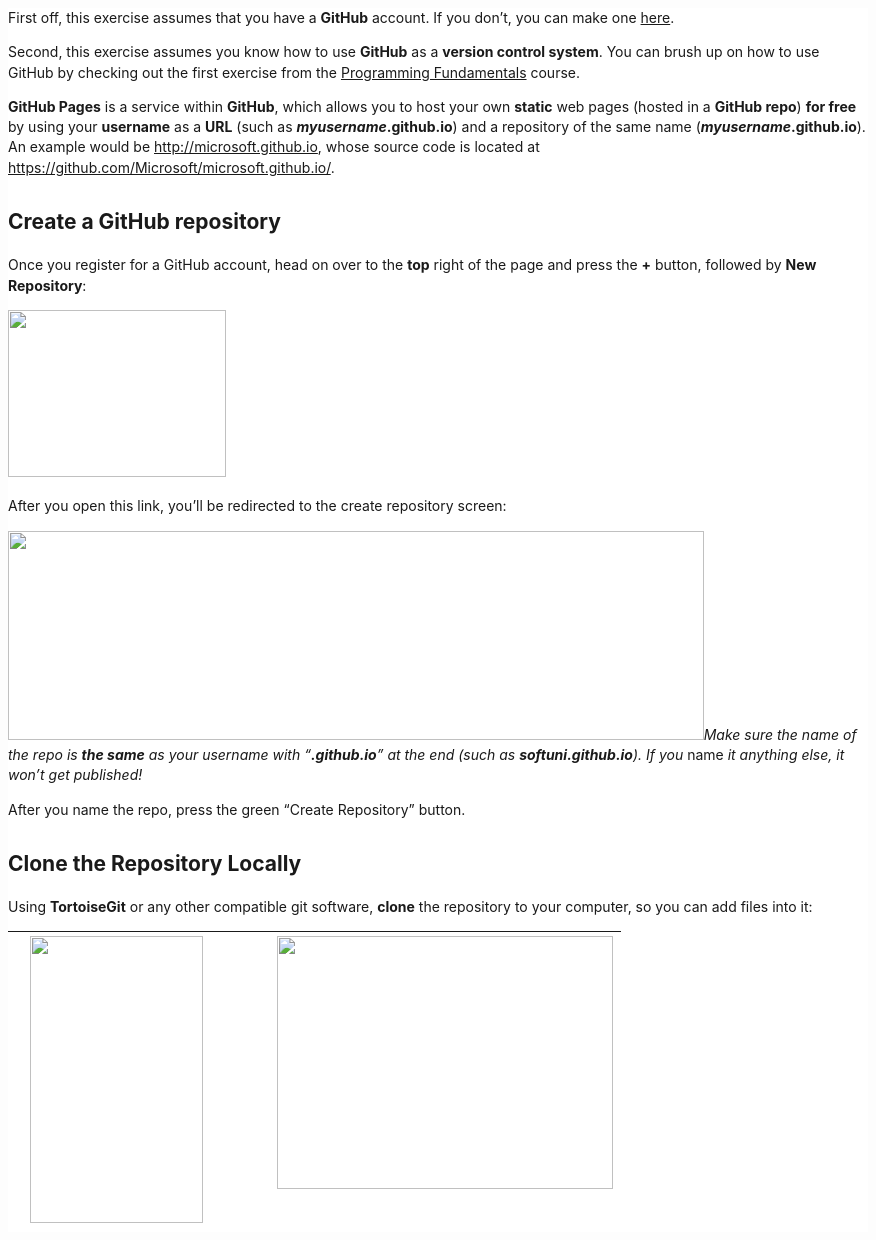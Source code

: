 First off, this exercise assumes that you have a **GitHub** account. If
you don’t, you can make one [here](https://github.com/join).

Second, this exercise assumes you know how to use **GitHub** as a
**version control system**. You can brush up on how to use GitHub by
checking out the first exercise from the [Programming
Fundamentals](https://softuni.bg/courses/programming-fundamentals)
course.

**GitHub Pages** is a service within **GitHub**, which allows you to
host your own **static** web pages (hosted in a **GitHub repo**) **for
free** by using your **username** as a **URL** (such as
***myusername*.github.io**) and a repository of the same name
(***myusername*.github.io**). An example would be
<http://microsoft.github.io>, whose source code is located at
<https://github.com/Microsoft/microsoft.github.io/>.

## Create a GitHub repository

Once you register for a GitHub account, head on over to the **top**
right of the page and press the **+** button, followed by **New
Repository**:

<img src="media/image95.png" style="width:2.27419in;height:1.73946in" />

After you open this link, you’ll be redirected to the create repository
screen:

<img src="media/image96.png" style="width:7.24653in;height:2.17857in" />*Make
sure the name of the repo is **the same** as your username with
“**.github.io**” at the end (such as **softuni.github.io**). If you*
name *it anything else, it won’t get published!*

After you name the repo, press the green “Create Repository” button.

## Clone the Repository Locally

Using **TortoiseGit** or any other compatible git software, **clone**
the repository to your computer, so you can add files into it:

<table>
<colgroup>
<col style="width: 35%" />
<col style="width: 7%" />
<col style="width: 57%" />
</colgroup>
<thead>
<tr class="header">
<th><img src="media/image97.png"
style="width:1.79916in;height:2.99088in" /></th>
<th></th>
<th><img src="media/image98.png"
style="width:3.49576in;height:2.63569in" /></th>
</tr>
</thead>
<tbody>
</tbody>
</table>
